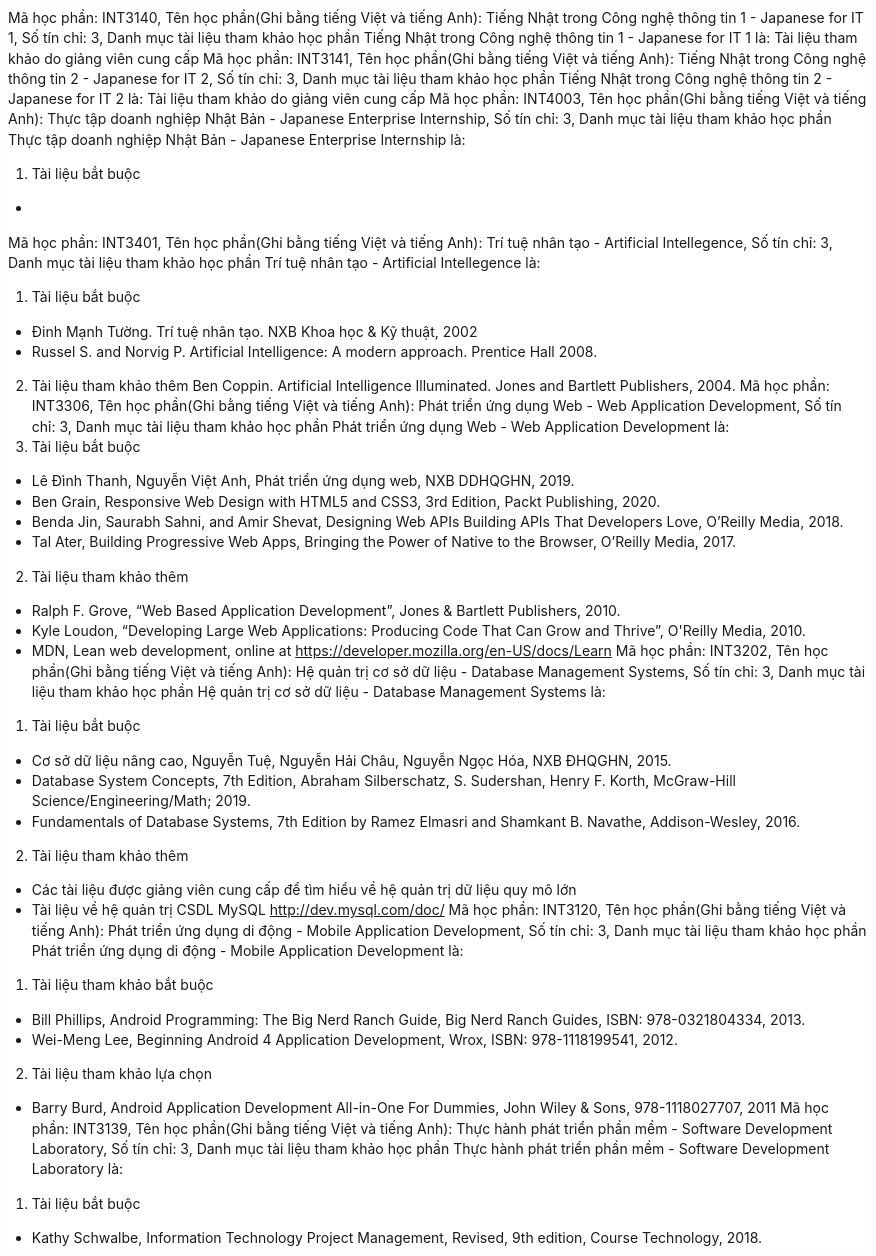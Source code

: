 Mã học phần: INT3140, Tên học phần(Ghi bằng tiếng Việt và tiếng Anh): Tiếng Nhật trong Công nghệ thông tin 1 - Japanese for IT 1, Số tín chỉ: 3, Danh mục tài liệu tham khảo học phần Tiếng Nhật trong Công nghệ thông tin 1 - Japanese for IT 1 là:
Tài liệu tham khảo do giảng viên cung cấp
Mã học phần: INT3141, Tên học phần(Ghi bằng tiếng Việt và tiếng Anh): Tiếng Nhật trong Công nghệ thông tin 2 - Japanese for IT 2, Số tín chỉ: 3, Danh mục tài liệu tham khảo học phần Tiếng Nhật trong Công nghệ thông tin 2 - Japanese for IT 2 là:
Tài liệu tham khảo do giảng viên cung cấp
Mã học phần: INT4003, Tên học phần(Ghi bằng tiếng Việt và tiếng Anh): Thực tập doanh nghiệp Nhật Bản  - Japanese Enterprise Internship, Số tín chỉ: 3, Danh mục tài liệu tham khảo học phần Thực tập doanh nghiệp Nhật Bản  - Japanese Enterprise Internship là:
1. Tài liệu bắt buộc
-
Mã học phần: INT3401, Tên học phần(Ghi bằng tiếng Việt và tiếng Anh): Trí tuệ nhân tạo - Artificial Intellegence, Số tín chỉ: 3, Danh mục tài liệu tham khảo học phần Trí tuệ nhân tạo - Artificial Intellegence là:
1. Tài liệu bắt buộc
- Đinh Mạnh Tường. Trí tuệ nhân tạo. NXB Khoa học & Kỹ thuật, 2002
- Russel S. and Norvig P. Artificial Intelligence: A modern approach. Prentice Hall 2008.
2. Tài liệu tham khảo thêm
Ben Coppin. Artificial Intelligence Illuminated. Jones and Bartlett Publishers, 2004.
Mã học phần: INT3306, Tên học phần(Ghi bằng tiếng Việt và tiếng Anh): Phát triển ứng dụng Web - Web Application Development, Số tín chỉ: 3, Danh mục tài liệu tham khảo học phần Phát triển ứng dụng Web - Web Application Development là:
1. Tài liệu bắt buộc
- Lê Đình Thanh, Nguyễn Việt Anh, Phát triển ứng dụng web, NXB DDHQGHN, 2019.
- Ben Grain, Responsive Web Design with HTML5 and CSS3, 3rd Edition, Packt Publishing, 2020.
- Benda Jin, Saurabh Sahni, and Amir Shevat, Designing Web APIs Building APIs That Developers Love, O’Reilly Media, 2018.
- Tal Ater, Building Progressive Web Apps, Bringing the Power of Native to the Browser, O’Reilly Media, 2017.
2. Tài liệu tham khảo thêm
- Ralph F. Grove, “Web Based Application Development”, Jones & Bartlett Publishers, 2010.
- Kyle Loudon, “Developing Large Web Applications: Producing Code That Can Grow and Thrive”, O'Reilly Media, 2010.
- MDN, Lean web development, online at https://developer.mozilla.org/en-US/docs/Learn
Mã học phần: INT3202, Tên học phần(Ghi bằng tiếng Việt và tiếng Anh): Hệ quản trị cơ sở dữ liệu - Database Management Systems, Số tín chỉ: 3, Danh mục tài liệu tham khảo học phần Hệ quản trị cơ sở dữ liệu - Database Management Systems là:
1. Tài liệu bắt buộc
- Cơ sở dữ liệu nâng cao, Nguyễn Tuệ, Nguyễn Hải Châu, Nguyễn Ngọc Hóa, NXB ĐHQGHN, 2015.
- Database System Concepts, 7th Edition, Abraham Silberschatz, S. Sudershan, Henry F. Korth, McGraw-Hill Science/Engineering/Math; 2019.
- Fundamentals of Database Systems, 7th Edition by Ramez Elmasri and Shamkant B. Navathe, Addison-Wesley, 2016.
2. Tài liệu tham khảo thêm
- Các tài liệu được giảng viên cung cấp để tìm hiểu về hệ quản trị dữ liệu quy mô lớn
- Tài liệu về hệ quản trị CSDL MySQL http://dev.mysql.com/doc/
Mã học phần: INT3120, Tên học phần(Ghi bằng tiếng Việt và tiếng Anh): Phát triển ứng dụng di động - Mobile Application Development, Số tín chỉ: 3, Danh mục tài liệu tham khảo học phần Phát triển ứng dụng di động - Mobile Application Development là:
1. Tài liệu tham khảo bắt buộc
- Bill Phillips, Android Programming: The Big Nerd Ranch Guide, Big Nerd Ranch Guides, ISBN: 978-0321804334, 2013.
- Wei-Meng Lee, Beginning Android 4 Application Development, Wrox, ISBN: 978-1118199541, 2012.
2. Tài liệu tham khảo lựa chọn
- Barry Burd, Android Application Development All-in-One For Dummies, John Wiley & Sons, 978-1118027707, 2011
Mã học phần: INT3139, Tên học phần(Ghi bằng tiếng Việt và tiếng Anh): Thực hành phát triển phần mềm - Software Development Laboratory, Số tín chỉ: 3, Danh mục tài liệu tham khảo học phần Thực hành phát triển phần mềm - Software Development Laboratory là:
1. Tài liệu bắt buộc
- Kathy Schwalbe, Information Technology Project Management, Revised, 9th edition, Course Technology, 2018.